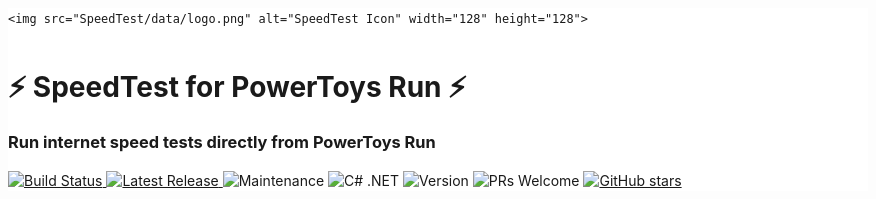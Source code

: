     <img src="SpeedTest/data/logo.png" alt="SpeedTest Icon" width="128" height="128">
  </p>
  <h1>⚡ SpeedTest for PowerToys Run ⚡</h1>
  <h3>Run internet speed tests directly from PowerToys Run</h3>

  
  <a href="https://github.com/ruslanlap/PowerToysRun-SpeedTest/actions/workflows/build-and-release.yml">
    <img src="https://github.com/ruslanlap/PowerToysRun-SpeedTest/actions/workflows/build-and-release.yml/badge.svg" alt="Build Status">
  </a>
  <a href="https://github.com/ruslanlap/PowerToysRun-SpeedTest/releases/latest">
    <img src="https://img.shields.io/github/v/release/ruslanlap/PowerToysRun-SpeedTest?label=latest" alt="Latest Release">
  </a>
  <img src="https://img.shields.io/maintenance/yes/2025" alt="Maintenance">
  <img src="https://img.shields.io/badge/C%23-.NET-512BD4" alt="C# .NET">
  <img src="https://img.shields.io/badge/version-v1.0.3-brightgreen" alt="Version">
  <img src="https://img.shields.io/badge/PRs-welcome-brightgreen.svg" alt="PRs Welcome">
  <a href="https://github.com/ruslanlap/PowerToysRun-SpeedTest/stargazers">
    <img src="https://img.shields.io/github/stars/ruslanlap/PowerToysRun-SpeedTest" alt="GitHub stars">
  </a>